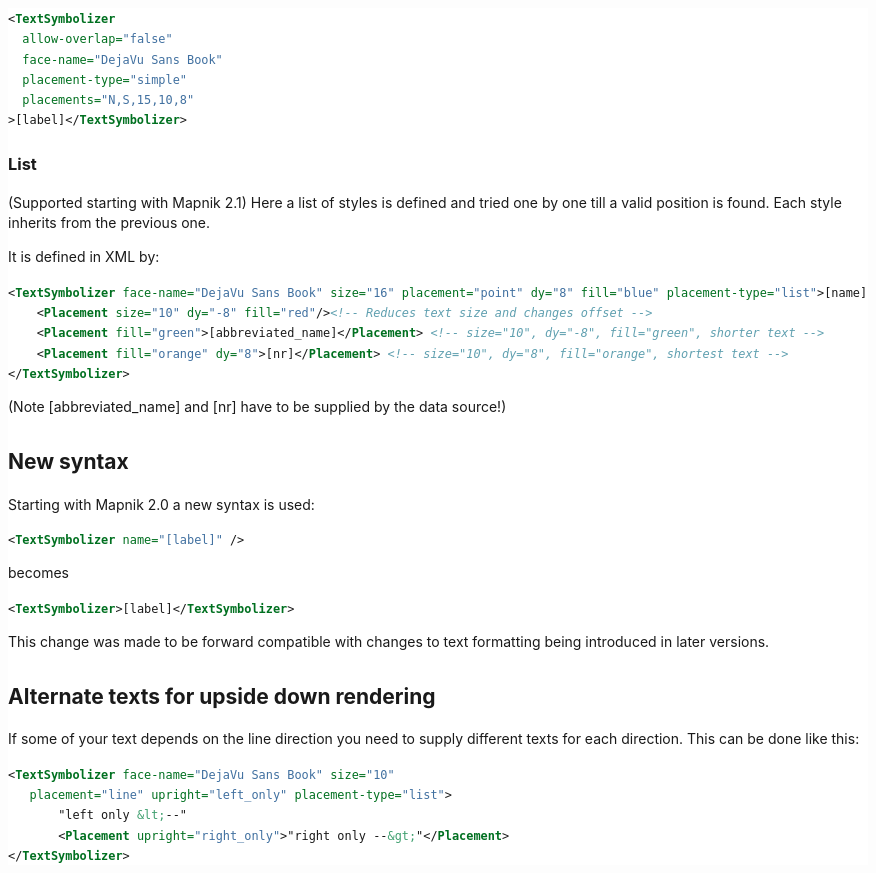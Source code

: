 ```xml
<TextSymbolizer 
  allow-overlap="false"
  face-name="DejaVu Sans Book"
  placement-type="simple"
  placements="N,S,15,10,8"
>[label]</TextSymbolizer>
```

### List

(Supported starting with Mapnik 2.1)
Here a list of styles is defined and tried one by one till a valid position is found. Each style inherits from the previous one.

It is defined in XML by:

```xml
<TextSymbolizer face-name="DejaVu Sans Book" size="16" placement="point" dy="8" fill="blue" placement-type="list">[name]
    <Placement size="10" dy="-8" fill="red"/><!-- Reduces text size and changes offset -->
    <Placement fill="green">[abbreviated_name]</Placement> <!-- size="10", dy="-8", fill="green", shorter text -->
    <Placement fill="orange" dy="8">[nr]</Placement> <!-- size="10", dy="8", fill="orange", shortest text -->
</TextSymbolizer>
```

(Note [abbreviated_name] and [nr] have to be supplied by the data source!)

## New syntax

Starting with Mapnik 2.0 a new syntax is used:

```xml
<TextSymbolizer name="[label]" />
```

becomes

```xml
<TextSymbolizer>[label]</TextSymbolizer>
```

This change was made to be forward compatible with changes to text formatting being introduced in later versions.

## Alternate texts for upside down rendering

If some of your text depends on the line direction you need to supply different texts for each direction. This can be done like this:

```xml
<TextSymbolizer face-name="DejaVu Sans Book" size="10" 
   placement="line" upright="left_only" placement-type="list">
       "left only &lt;--"
       <Placement upright="right_only">"right only --&gt;"</Placement>
</TextSymbolizer>
```
